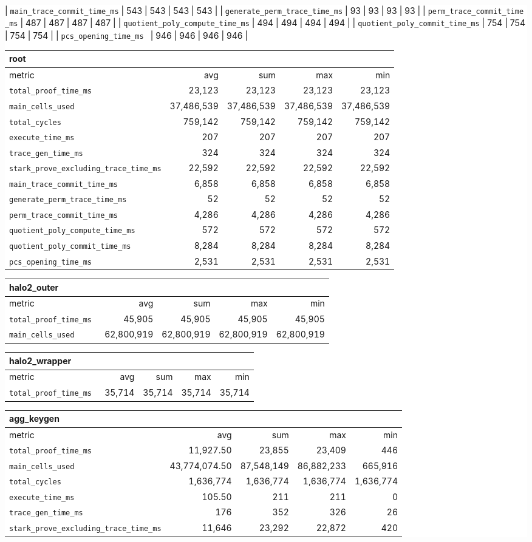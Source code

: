| `main_trace_commit_time_ms` |  543 |  543 |  543 |  543 |
| `generate_perm_trace_time_ms` |  93 |  93 |  93 |  93 |
| `perm_trace_commit_time_ms` |  487 |  487 |  487 |  487 |
| `quotient_poly_compute_time_ms` |  494 |  494 |  494 |  494 |
| `quotient_poly_commit_time_ms` |  754 |  754 |  754 |  754 |
| `pcs_opening_time_ms ` |  946 |  946 |  946 |  946 |

| root |||||
|:---|---:|---:|---:|---:|
|metric|avg|sum|max|min|
| `total_proof_time_ms ` |  23,123 |  23,123 |  23,123 |  23,123 |
| `main_cells_used     ` |  37,486,539 |  37,486,539 |  37,486,539 |  37,486,539 |
| `total_cycles        ` |  759,142 |  759,142 |  759,142 |  759,142 |
| `execute_time_ms     ` |  207 |  207 |  207 |  207 |
| `trace_gen_time_ms   ` |  324 |  324 |  324 |  324 |
| `stark_prove_excluding_trace_time_ms` |  22,592 |  22,592 |  22,592 |  22,592 |
| `main_trace_commit_time_ms` |  6,858 |  6,858 |  6,858 |  6,858 |
| `generate_perm_trace_time_ms` |  52 |  52 |  52 |  52 |
| `perm_trace_commit_time_ms` |  4,286 |  4,286 |  4,286 |  4,286 |
| `quotient_poly_compute_time_ms` |  572 |  572 |  572 |  572 |
| `quotient_poly_commit_time_ms` |  8,284 |  8,284 |  8,284 |  8,284 |
| `pcs_opening_time_ms ` |  2,531 |  2,531 |  2,531 |  2,531 |

| halo2_outer |||||
|:---|---:|---:|---:|---:|
|metric|avg|sum|max|min|
| `total_proof_time_ms ` |  45,905 |  45,905 |  45,905 |  45,905 |
| `main_cells_used     ` |  62,800,919 |  62,800,919 |  62,800,919 |  62,800,919 |

| halo2_wrapper |||||
|:---|---:|---:|---:|---:|
|metric|avg|sum|max|min|
| `total_proof_time_ms ` |  35,714 |  35,714 |  35,714 |  35,714 |

| agg_keygen |||||
|:---|---:|---:|---:|---:|
|metric|avg|sum|max|min|
| `total_proof_time_ms ` |  11,927.50 |  23,855 |  23,409 |  446 |
| `main_cells_used     ` |  43,774,074.50 |  87,548,149 |  86,882,233 |  665,916 |
| `total_cycles        ` |  1,636,774 |  1,636,774 |  1,636,774 |  1,636,774 |
| `execute_time_ms     ` |  105.50 |  211 |  211 |  0 |
| `trace_gen_time_ms   ` |  176 |  352 |  326 |  26 |
| `stark_prove_excluding_trace_time_ms` |  11,646 |  23,292 |  22,872 |  420 |
